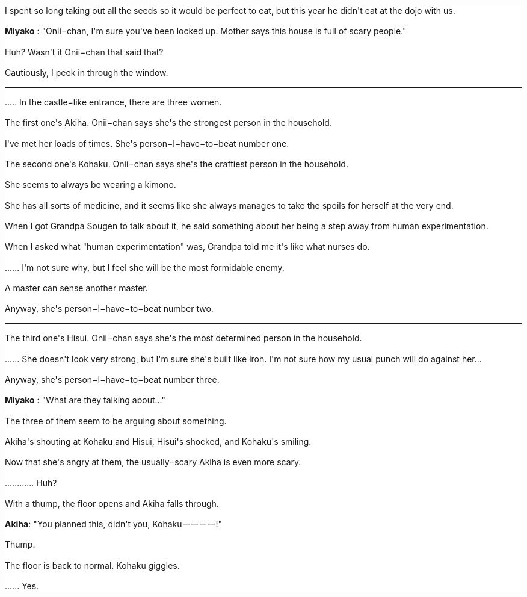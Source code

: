I spent so long taking out all the seeds so it would be perfect to eat, but this year he didn't eat at the dojo with us.  
  
__Miyako__ : "Onii−chan, I'm sure you've been locked up. Mother says this house is full of scary people."  
  
Huh? Wasn't it Onii−chan that said that?  
  
Cautiously, I peek in through the window.   
  
----  
  
..... In the castle−like entrance, there are three women.  
  
The first one's Akiha. Onii−chan says she's the strongest person in the household.  
  
I've met her loads of times. She's person−I−have−to−beat number one.  
  
The second one's Kohaku. Onii−chan says she's the craftiest person in the household.  
  
She seems to always be wearing a kimono.   
  
She has all sorts of medicine, and it seems like she always manages to take the spoils for herself at the very end.  
  
When I got Grandpa Sougen to talk about it, he said something about her being a step away from human experimentation.  
  
When I asked what "human experimentation" was, Grandpa told me it's like what nurses do.   
  
...... I'm not sure why, but I feel she will be the most formidable enemy.  
  
A master can sense another master.  
  
Anyway, she's person−I−have−to−beat number two.  
  
----  
The third one's Hisui. Onii−chan says she's the most determined person in the household.  
  
...... She doesn't look very strong, but I'm sure she's built like iron. I'm not sure how my usual punch will do against her...  
  
Anyway, she's person−I−have−to−beat number three.  
  
__Miyako__ : "What are they talking about..."  
  
The three of them seem to be arguing about something.  
  
Akiha's shouting at Kohaku and Hisui, Hisui's shocked, and Kohaku's smiling.  
  
Now that she's angry at them, the usually−scary Akiha is even more scary.  
  
............ Huh?   
  
With a thump, the floor opens and Akiha falls through.  
  
__Akiha__: "You planned this, didn't you, Kohakuーーーー!"  
  
Thump.   
  
The floor is back to normal. Kohaku giggles.  
  
...... Yes.   
  